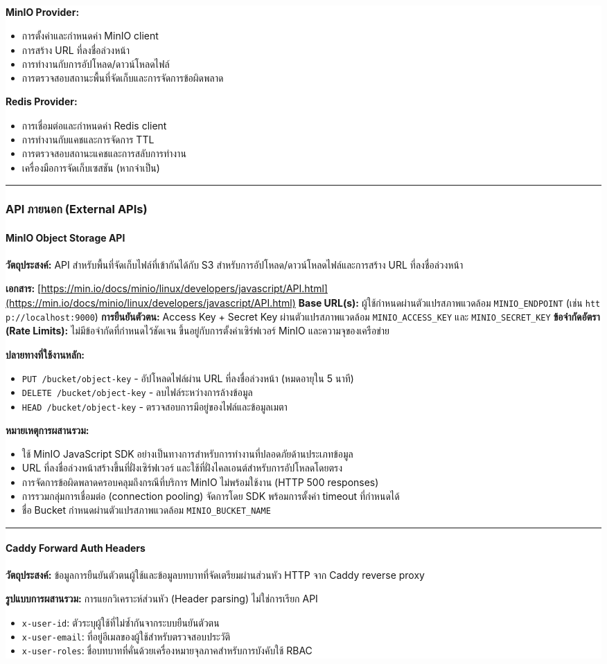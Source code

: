 **MinIO Provider:**

  * การตั้งค่าและกำหนดค่า MinIO client
  * การสร้าง URL ที่ลงชื่อล่วงหน้า
  * การทำงานกับการอัปโหลด/ดาวน์โหลดไฟล์
  * การตรวจสอบสถานะพื้นที่จัดเก็บและการจัดการข้อผิดพลาด

**Redis Provider:**

  * การเชื่อมต่อและกำหนดค่า Redis client
  * การทำงานกับแคชและการจัดการ TTL
  * การตรวจสอบสถานะแคชและการสลับการทำงาน
  * เครื่องมือการจัดเก็บเซสชัน (หากจำเป็น)

-----

### API ภายนอก (External APIs)

#### MinIO Object Storage API

**วัตถุประสงค์:** API สำหรับพื้นที่จัดเก็บไฟล์ที่เข้ากันได้กับ S3 สำหรับการอัปโหลด/ดาวน์โหลดไฟล์และการสร้าง URL ที่ลงชื่อล่วงหน้า

**เอกสาร:** [https://min.io/docs/minio/linux/developers/javascript/API.html](https://min.io/docs/minio/linux/developers/javascript/API.html)
**Base URL(s):** ผู้ใช้กำหนดผ่านตัวแปรสภาพแวดล้อม `MINIO_ENDPOINT` (เช่น `http://localhost:9000`)
**การยืนยันตัวตน:** Access Key + Secret Key ผ่านตัวแปรสภาพแวดล้อม `MINIO_ACCESS_KEY` และ `MINIO_SECRET_KEY`
**ข้อจำกัดอัตรา (Rate Limits):** ไม่มีข้อจำกัดที่กำหนดไว้ชัดเจน ขึ้นอยู่กับการตั้งค่าเซิร์ฟเวอร์ MinIO และความจุของเครือข่าย

**ปลายทางที่ใช้งานหลัก:**

  * `PUT /bucket/object-key` - อัปโหลดไฟล์ผ่าน URL ที่ลงชื่อล่วงหน้า (หมดอายุใน 5 นาที)
  * `DELETE /bucket/object-key` - ลบไฟล์ระหว่างการล้างข้อมูล
  * `HEAD /bucket/object-key` - ตรวจสอบการมีอยู่ของไฟล์และข้อมูลเมตา

**หมายเหตุการผสานรวม:**

  * ใช้ MinIO JavaScript SDK อย่างเป็นทางการสำหรับการทำงานที่ปลอดภัยด้านประเภทข้อมูล
  * URL ที่ลงชื่อล่วงหน้าสร้างขึ้นที่ฝั่งเซิร์ฟเวอร์ และใช้ที่ฝั่งไคลเอนต์สำหรับการอัปโหลดโดยตรง
  * การจัดการข้อผิดพลาดครอบคลุมถึงกรณีที่บริการ MinIO ไม่พร้อมใช้งาน (HTTP 500 responses)
  * การรวมกลุ่มการเชื่อมต่อ (connection pooling) จัดการโดย SDK พร้อมการตั้งค่า timeout ที่กำหนดได้
  * ชื่อ Bucket กำหนดผ่านตัวแปรสภาพแวดล้อม `MINIO_BUCKET_NAME`

-----

#### Caddy Forward Auth Headers

**วัตถุประสงค์:** ข้อมูลการยืนยันตัวตนผู้ใช้และข้อมูลบทบาทที่จัดเตรียมผ่านส่วนหัว HTTP จาก Caddy reverse proxy

**รูปแบบการผสานรวม:** การแยกวิเคราะห์ส่วนหัว (Header parsing) ไม่ใช่การเรียก API

  * `x-user-id`: ตัวระบุผู้ใช้ที่ไม่ซ้ำกันจากระบบยืนยันตัวตน
  * `x-user-email`: ที่อยู่อีเมลของผู้ใช้สำหรับตรวจสอบประวัติ
  * `x-user-roles`: ชื่อบทบาทที่คั่นด้วยเครื่องหมายจุลภาคสำหรับการบังคับใช้ RBAC
